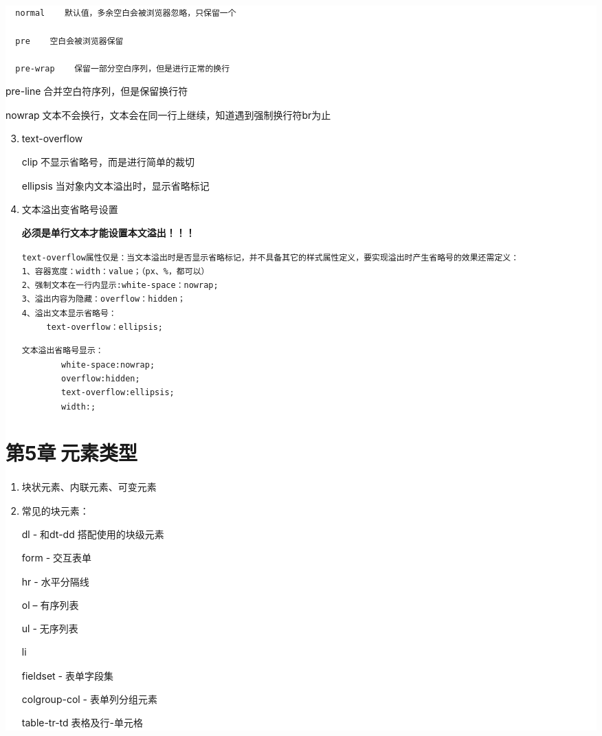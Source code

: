       normal    默认值，多余空白会被浏览器忽略，只保留一个
   
      pre    空白会被浏览器保留
   
      pre-wrap    保留一部分空白序列，但是进行正常的换行
   
   pre-line    合并空白符序列，但是保留换行符
   
   nowrap    文本不会换行，文本会在同一行上继续，知道遇到强制换行符br为止
   
3. text-overflow

   clip    不显示省略号，而是进行简单的裁切

   ellipsis    当对象内文本溢出时，显示省略标记

4. 文本溢出变省略号设置

   **必须是单行文本才能设置本文溢出！！！**

   ```txt
   text-overflow属性仅是：当文本溢出时是否显示省略标记，并不具备其它的样式属性定义，要实现溢出时产生省略号的效果还需定义：
   1、容器宽度：width：value；（px、%，都可以）
   2、强制文本在一行内显示:white-space：nowrap;
   3、溢出内容为隐藏：overflow：hidden；
   4、溢出文本显示省略号：
        text-overflow：ellipsis;
   ```

   ```
   文本溢出省略号显示：
           white-space:nowrap;
           overflow:hidden;
           text-overflow:ellipsis;
           width:;
   ```

# 第5章 元素类型

   1. 块状元素、内联元素、可变元素

   2. 常见的块元素：

      dl - 和dt-dd 搭配使用的块级元素

      form - 交互表单

      hr - 水平分隔线

      ol – 有序列表

      ul - 无序列表

      li

      fieldset - 表单字段集

      colgroup-col - 表单列分组元素

      table-tr-td  表格及行-单元格
